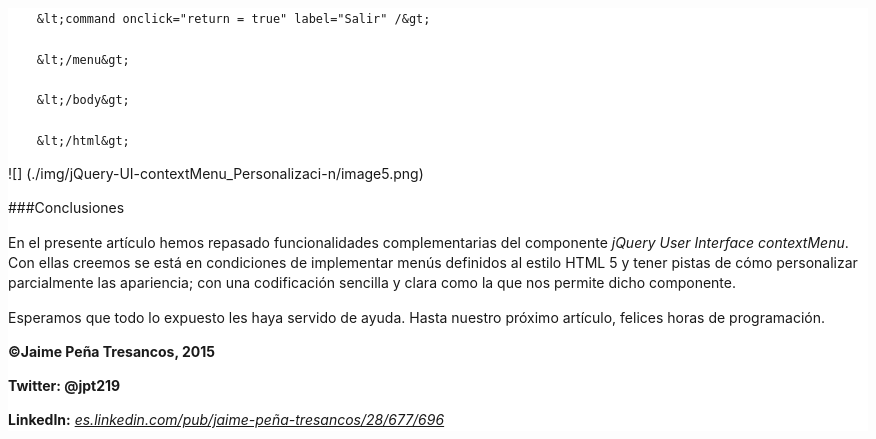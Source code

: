 ```
    &lt;command onclick="return = true" label="Salir" /&gt;

    &lt;/menu&gt;

    &lt;/body&gt;

    &lt;/html&gt;

```

![] (./img/jQuery-UI-contextMenu_Personalizaci-n/image5.png)

###Conclusiones


En el presente artículo hemos repasado funcionalidades complementarias
del componente *jQuery User Interface contextMenu*. Con ellas creemos se
está en condiciones de implementar menús definidos al estilo HTML 5 y
tener pistas de cómo personalizar parcialmente las apariencia; con una
codificación sencilla y clara como la que nos permite dicho componente.

Esperamos que todo lo expuesto les haya servido de ayuda. Hasta nuestro
próximo artículo, felices horas de programación.

**©Jaime Peña Tresancos, 2015**

**Twitter: @jpt219**

**LinkedIn:**
[*es.linkedin.com/pub/jaime-peña-tresancos/28/677/696*](http://es.linkedin.com/pub/jaime-pe%C3%B1a-tresancos/28/677/696)
